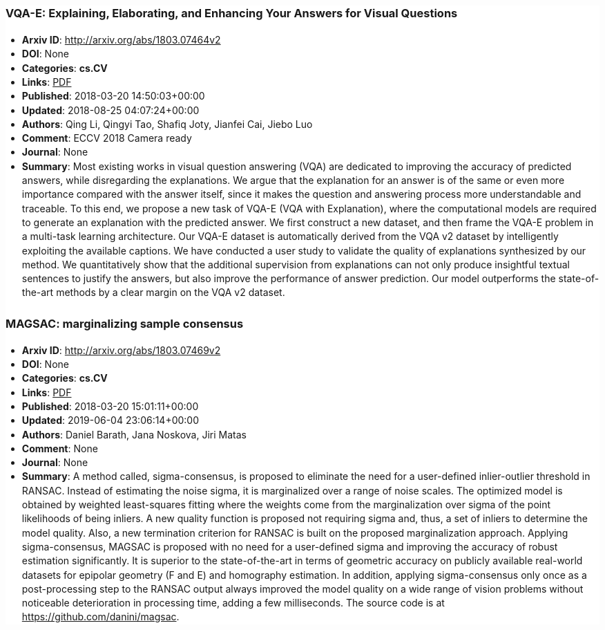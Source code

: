 

### VQA-E: Explaining, Elaborating, and Enhancing Your Answers for Visual Questions
- **Arxiv ID**: http://arxiv.org/abs/1803.07464v2
- **DOI**: None
- **Categories**: **cs.CV**
- **Links**: [PDF](http://arxiv.org/pdf/1803.07464v2)
- **Published**: 2018-03-20 14:50:03+00:00
- **Updated**: 2018-08-25 04:07:24+00:00
- **Authors**: Qing Li, Qingyi Tao, Shafiq Joty, Jianfei Cai, Jiebo Luo
- **Comment**: ECCV 2018 Camera ready
- **Journal**: None
- **Summary**: Most existing works in visual question answering (VQA) are dedicated to improving the accuracy of predicted answers, while disregarding the explanations. We argue that the explanation for an answer is of the same or even more importance compared with the answer itself, since it makes the question and answering process more understandable and traceable. To this end, we propose a new task of VQA-E (VQA with Explanation), where the computational models are required to generate an explanation with the predicted answer. We first construct a new dataset, and then frame the VQA-E problem in a multi-task learning architecture. Our VQA-E dataset is automatically derived from the VQA v2 dataset by intelligently exploiting the available captions. We have conducted a user study to validate the quality of explanations synthesized by our method. We quantitatively show that the additional supervision from explanations can not only produce insightful textual sentences to justify the answers, but also improve the performance of answer prediction. Our model outperforms the state-of-the-art methods by a clear margin on the VQA v2 dataset.



### MAGSAC: marginalizing sample consensus
- **Arxiv ID**: http://arxiv.org/abs/1803.07469v2
- **DOI**: None
- **Categories**: **cs.CV**
- **Links**: [PDF](http://arxiv.org/pdf/1803.07469v2)
- **Published**: 2018-03-20 15:01:11+00:00
- **Updated**: 2019-06-04 23:06:14+00:00
- **Authors**: Daniel Barath, Jana Noskova, Jiri Matas
- **Comment**: None
- **Journal**: None
- **Summary**: A method called, sigma-consensus, is proposed to eliminate the need for a user-defined inlier-outlier threshold in RANSAC. Instead of estimating the noise sigma, it is marginalized over a range of noise scales. The optimized model is obtained by weighted least-squares fitting where the weights come from the marginalization over sigma of the point likelihoods of being inliers. A new quality function is proposed not requiring sigma and, thus, a set of inliers to determine the model quality. Also, a new termination criterion for RANSAC is built on the proposed marginalization approach. Applying sigma-consensus, MAGSAC is proposed with no need for a user-defined sigma and improving the accuracy of robust estimation significantly. It is superior to the state-of-the-art in terms of geometric accuracy on publicly available real-world datasets for epipolar geometry (F and E) and homography estimation. In addition, applying sigma-consensus only once as a post-processing step to the RANSAC output always improved the model quality on a wide range of vision problems without noticeable deterioration in processing time, adding a few milliseconds. The source code is at https://github.com/danini/magsac.
